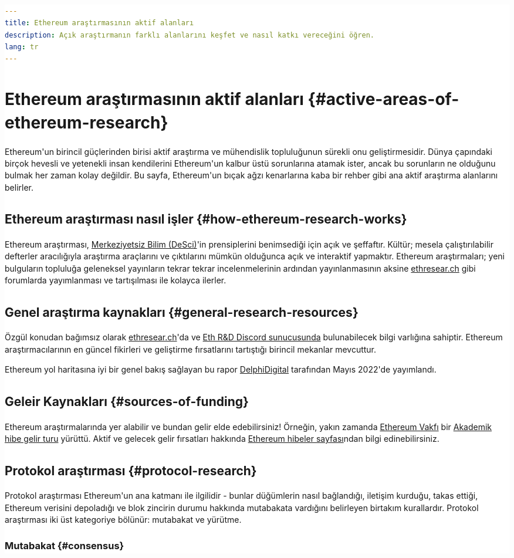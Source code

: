 ```yaml
---
title: Ethereum araştırmasının aktif alanları
description: Açık araştırmanın farklı alanlarını keşfet ve nasıl katkı vereceğini öğren.
lang: tr
---
```


# Ethereum araştırmasının aktif alanları {#active-areas-of-ethereum-research}

Ethereum'un birincil güçlerinden birisi aktif araştırma ve mühendislik topluluğunun sürekli onu geliştirmesidir. Dünya çapındaki birçok hevesli ve yetenekli insan kendilerini Ethereum'un kalbur üstü sorunlarına atamak ister, ancak bu sorunların ne olduğunu bulmak her zaman kolay değildir. Bu sayfa, Ethereum'un bıçak ağzı kenarlarına kaba bir rehber gibi ana aktif araştırma alanlarını belirler.

## Ethereum araştırması nasıl işler {#how-ethereum-research-works}

Ethereum araştırması, [Merkeziyetsiz Bilim (DeSci)](https://hackernoon.com/desci-decentralized-science-as-our-chance-to-recover-the-real-science)'in prensiplerini benimsediği için açık ve şeffaftır. Kültür; mesela çalıştırılabilir defterler aracılığıyla araştırma araçlarını ve çıktılarını mümkün olduğunca açık ve interaktif yapmaktır. Ethereum araştırmaları; yeni bulguların topluluğa geleneksel yayınların tekrar tekrar incelenmelerinin ardından yayınlanmasının aksine [ethresear.ch](https://ethresear.ch/) gibi forumlarda yayımlanması ve tartışılması ile kolayca ilerler.

## Genel araştırma kaynakları {#general-research-resources}

Özgül konudan bağımsız olarak [ethresear.ch](https://ethresear.ch)'da ve [Eth R&D Discord sunucusunda](https://discord.gg/qGpsxSA) bulunabilecek bilgi varlığına sahiptir. Ethereum araştırmacılarının en güncel fikirleri ve geliştirme fırsatlarını tartıştığı birincil mekanlar mevcuttur.

Ethereum yol haritasına iyi bir genel bakış sağlayan bu rapor [DelphiDigital](https://members.delphidigital.io/reports/the-hitchhikers-guide-to-ethereum) tarafından Mayıs 2022'de yayımlandı.

## Geleir Kaynakları {#sources-of-funding}

Ethereum araştırmalarında yer alabilir ve bundan gelir elde edebilirsiniz! Örneğin, yakın zamanda [Ethereum Vakfı](/foundation/) bir [Akademik hibe gelir turu](https://esp.ethereum.foundation/academic-grants) yürüttü. Aktif ve gelecek gelir fırsatları hakkında [Ethereum hibeler sayfası](/community/grants/)ndan bilgi edinebilirsiniz.

## Protokol araştırması {#protocol-research}

Protokol araştırması Ethereum'un ana katmanı ile ilgilidir - bunlar düğümlerin nasıl bağlandığı, iletişim kurduğu, takas ettiği, Ethereum verisini depoladığı ve blok zincirin durumu hakkında mutabakata vardığını belirleyen birtakım kurallardır. Protokol araştırması iki üst kategoriye bölünür: mutabakat ve yürütme.

### Mutabakat {#consensus}
